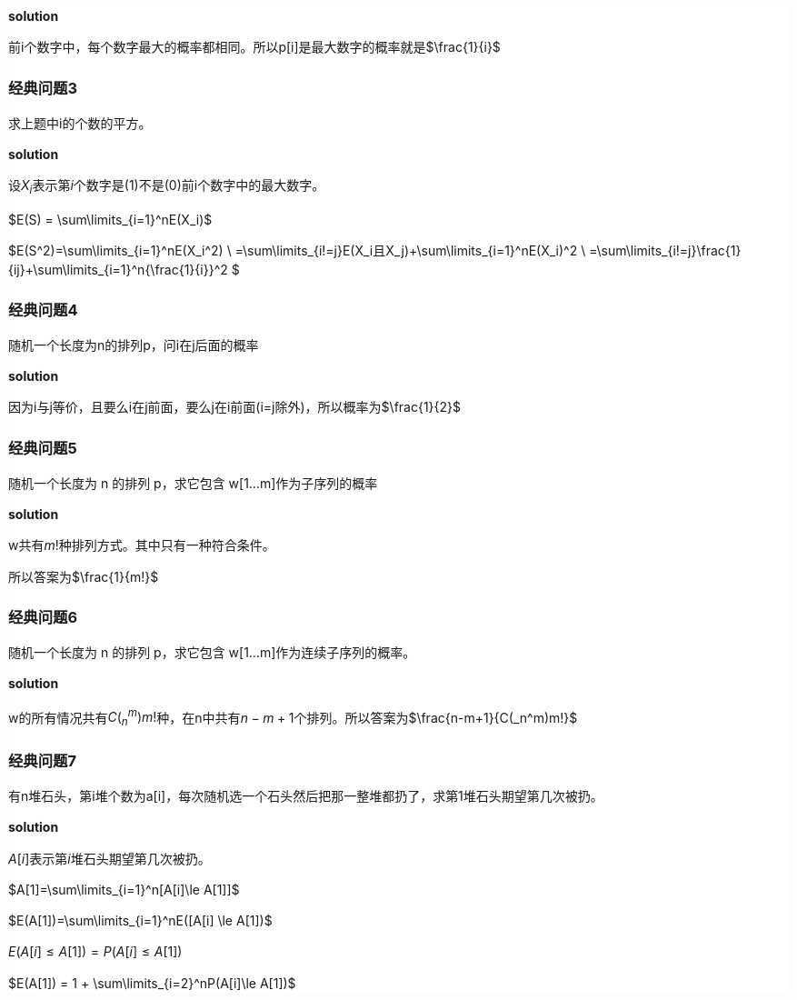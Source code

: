 **solution**

前i个数字中，每个数字最大的概率都相同。所以p[i]是最大数字的概率就是$\frac{1}{i}$

### 经典问题3

求上题中i的个数的平方。

**solution**

设$X_i$表示第$i$个数字是(1)不是(0)前i个数字中的最大数字。

$E(S) = \sum\limits_{i=1}^nE(X_i)$

$E(S^2)=\sum\limits_{i=1}^nE(X_i^2) \\
=\sum\limits_{i!=j}E(X_i且X_j)+\sum\limits_{i=1}^nE(X_i)^2 \\
=\sum\limits_{i!=j}\frac{1}{ij}+\sum\limits_{i=1}^n{\frac{1}{i}}^2
$
### 经典问题4

随机一个长度为n的排列p，问i在j后面的概率

**solution**

因为i与j等价，且要么i在j前面，要么j在i前面(i=j除外)，所以概率为$\frac{1}{2}$

### 经典问题5

 随机一个长度为 n 的排列 p，求它包含 w[1…m]作为子序列的概率
 
 **solution**
 
 w共有$m!$种排列方式。其中只有一种符合条件。

 所以答案为$\frac{1}{m!}$

### 经典问题6

随机一个长度为 n 的排列 p，求它包含 w[1…m]作为连续子序列的概率。

**solution**

w的所有情况共有$C(_n^m)m!$种，在n中共有$n-m+1$个排列。所以答案为$\frac{n-m+1}{C(_n^m)m!}$

### 经典问题7

有n堆石头，第i堆个数为a[i]，每次随机选一个石头然后把那一整堆都扔了，求第1堆石头期望第几次被扔。

**solution**

$A[i]$表示第$i$堆石头期望第几次被扔。

$A[1]=\sum\limits_{i=1}^n[A[i]\le A[1]]$

$E(A[1])=\sum\limits_{i=1}^nE([A[i] \le A[1])$

$E(A[i]\le A[1]) = P(A[i] \le A[1])$

$E(A[1]) = 1 + \sum\limits_{i=2}^nP(A[i]\le A[1])$


  [1]: https://gitee.com/wxyww/picture/raw/master/%E5%B0%8F%E4%B9%A6%E5%8C%A0/1566042162722.png
  [2]: https://gitee.com/wxyww/picture/raw/master/%E5%B0%8F%E4%B9%A6%E5%8C%A0/1566111915367.png
